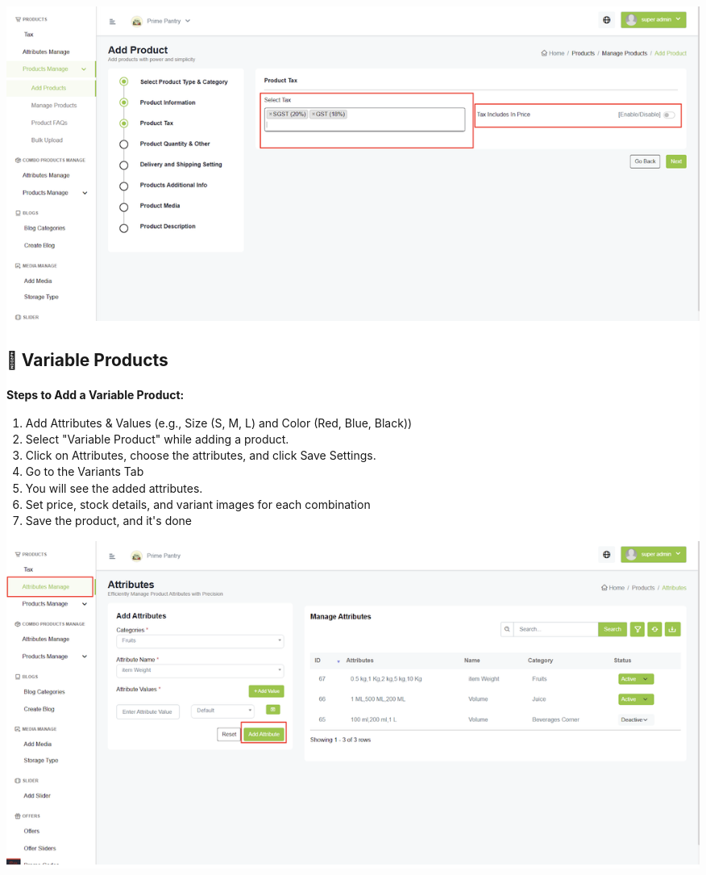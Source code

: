   ![Cashback Coupon Example](./feature/img/13__pastedGraphic.png)
</div>

<div className="divider"></div>

<div className="feature-section">
  <h2>🎨 Variable Products</h2>
  
  <p><strong>Steps to Add a Variable Product:</strong></p>
  <ol className="step-list">
    <li>Add Attributes & Values (e.g., Size (S, M, L) and Color (Red, Blue, Black))</li>
    <li>Select "Variable Product" while adding a product.</li>
    <li>Click on Attributes, choose the attributes, and click Save Settings.</li>
    <li>Go to the Variants Tab</li>
    <li>You will see the added attributes.</li>
    <li>Set price, stock details, and variant images for each combination</li>
    <li>Save the product, and it's done</li>
  </ol>

  ![Multi-Tax Option](./feature/img/14__pastedGraphic.png)
  